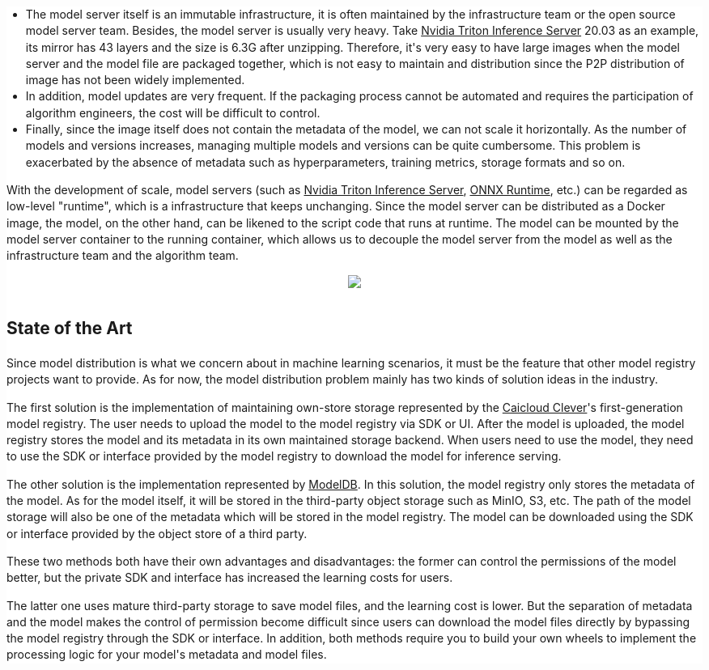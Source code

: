 - The model server itself is an immutable infrastructure, it is often maintained by the infrastructure team or the open source model server team. Besides, the model server is usually very heavy. Take [Nvidia Triton Inference Server](https://github.com/NVIDIA/triton-inference-server) 20.03 as an example, its mirror has 43 layers and the size is 6.3G after unzipping. Therefore, it's very easy to have large images when the model server and the model file are packaged together, which is not easy to maintain and distribution since the P2P distribution of image has not been widely implemented.
- In addition, model updates are very frequent. If the packaging process cannot be automated and requires the participation of algorithm engineers, the cost will be difficult to control.
- Finally, since the image itself does not contain the metadata of the model, we can not scale it horizontally. As the number of models and versions increases, managing multiple models and versions can be quite cumbersome. This problem is exacerbated by the absence of metadata such as hyperparameters, training metrics, storage formats and so on.

With the development of scale, model servers (such as [Nvidia Triton Inference Server](https://github.com/NVIDIA/triton-inference-server), [ONNX Runtime](https://github.com/microsoft/onnxruntime), etc.) can be regarded as low-level "runtime", which is a infrastructure that keeps unchanging. Since the model server can be distributed as a Docker image, the model, on the other hand, can be likened to the script code that runs at runtime. The model can be mounted by the model server container to the running container, which allows us to decouple the model server from the model as well as the infrastructure team and the algorithm team.

<p align="center">
<img src="./images/intro/new.png" height="150">
</p>

## State of the Art

Since model distribution is what we concern about in machine learning scenarios, it must be the feature that other model registry projects want to provide. As for now, the model distribution problem mainly has two kinds of solution ideas in the industry.

The first solution is the implementation of maintaining own-store storage represented by the [Caicloud Clever](https://caicloud.io/products/clever)'s first-generation model registry. The user needs to upload the model to the model registry via SDK or UI. After the model is uploaded, the model registry stores the model and its metadata in its own maintained storage backend. When users need to use the model, they need to use the SDK or interface provided by the model registry to download the model for inference serving.

The other solution is the implementation represented by [ModelDB](https://github.com/VertaAI/modeldb). In this solution, the model registry only stores the metadata of the model. As for the model itself, it will be stored in the third-party object storage such as MinIO, S3, etc. The path of the model storage will also be one of the metadata which will be stored in the model registry. The model can be downloaded using the SDK or interface provided by the object store of a third party.

These two methods both have their own advantages and disadvantages: the former can control the permissions of the model better, but the private SDK and interface has increased the learning costs for users.

The latter one uses mature third-party storage to save model files, and the learning cost is lower. But the separation of metadata and the model makes the control of permission become difficult since users can download the model files directly by bypassing the model registry through the SDK or interface. In addition, both methods require you to build your own wheels to implement the processing logic for your model's metadata and model files.
